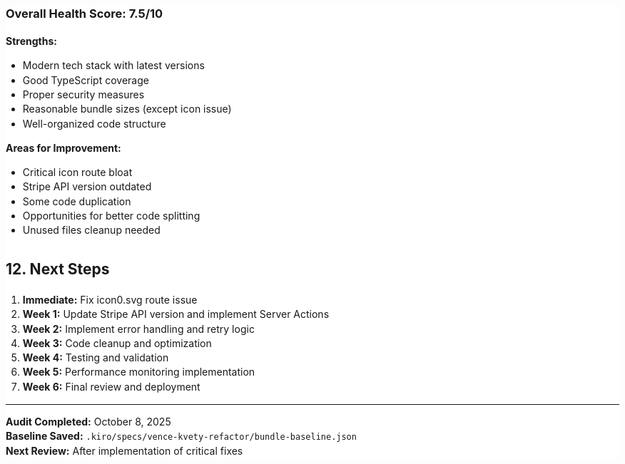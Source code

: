 ### Overall Health Score: 7.5/10

**Strengths:**
- Modern tech stack with latest versions
- Good TypeScript coverage
- Proper security measures
- Reasonable bundle sizes (except icon issue)
- Well-organized code structure

**Areas for Improvement:**
- Critical icon route bloat
- Stripe API version outdated
- Some code duplication
- Opportunities for better code splitting
- Unused files cleanup needed

## 12. Next Steps

1. **Immediate:** Fix icon0.svg route issue
2. **Week 1:** Update Stripe API version and implement Server Actions
3. **Week 2:** Implement error handling and retry logic
4. **Week 3:** Code cleanup and optimization
5. **Week 4:** Testing and validation
6. **Week 5:** Performance monitoring implementation
7. **Week 6:** Final review and deployment

---

**Audit Completed:** October 8, 2025  
**Baseline Saved:** `.kiro/specs/vence-kvety-refactor/bundle-baseline.json`  
**Next Review:** After implementation of critical fixes
